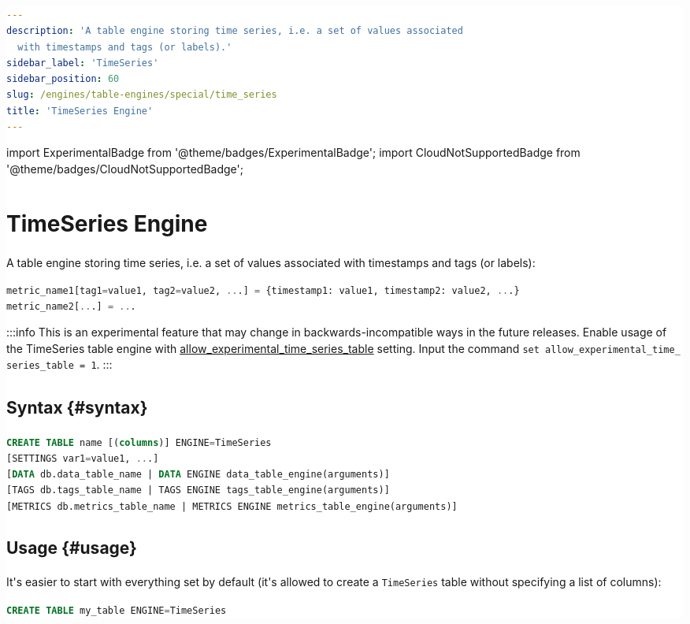 ```yaml
---
description: 'A table engine storing time series, i.e. a set of values associated
  with timestamps and tags (or labels).'
sidebar_label: 'TimeSeries'
sidebar_position: 60
slug: /engines/table-engines/special/time_series
title: 'TimeSeries Engine'
---
```


import ExperimentalBadge from '@theme/badges/ExperimentalBadge';
import CloudNotSupportedBadge from '@theme/badges/CloudNotSupportedBadge';

# TimeSeries Engine

<ExperimentalBadge/>
<CloudNotSupportedBadge/>

A table engine storing time series, i.e. a set of values associated with timestamps and tags (or labels):

```sql
metric_name1[tag1=value1, tag2=value2, ...] = {timestamp1: value1, timestamp2: value2, ...}
metric_name2[...] = ...
```

:::info
This is an experimental feature that may change in backwards-incompatible ways in the future releases.
Enable usage of the TimeSeries table engine
with [allow_experimental_time_series_table](/operations/settings/settings#allow_experimental_time_series_table) setting.
Input the command `set allow_experimental_time_series_table = 1`.
:::

## Syntax {#syntax}

```sql
CREATE TABLE name [(columns)] ENGINE=TimeSeries
[SETTINGS var1=value1, ...]
[DATA db.data_table_name | DATA ENGINE data_table_engine(arguments)]
[TAGS db.tags_table_name | TAGS ENGINE tags_table_engine(arguments)]
[METRICS db.metrics_table_name | METRICS ENGINE metrics_table_engine(arguments)]
```

## Usage {#usage}

It's easier to start with everything set by default (it's allowed to create a `TimeSeries` table without specifying a list of columns):

```sql
CREATE TABLE my_table ENGINE=TimeSeries
```
